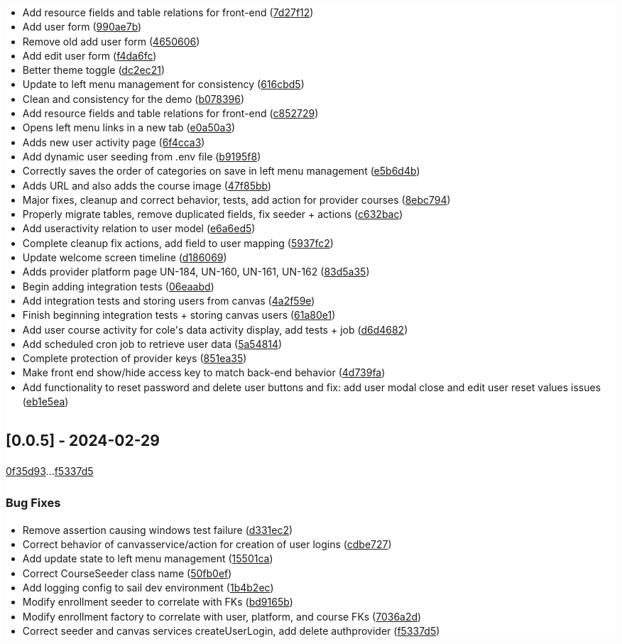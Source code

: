 -   Add resource fields and table relations for front-end ([7d27f12](7d27f12bfa95c61653500ebbc8d42945d94c099e))
-   Add user form ([990ae7b](990ae7b5edfac25fcf822afdd54daa4f72224915))
-   Remove old add user form ([4650606](465060682fc7c81e0b6407e01dd665ebb6bcef49))
-   Add edit user form ([f4da6fc](f4da6fcb5199a90015238f747400248f87bb31bb))
-   Better theme toggle ([dc2ec21](dc2ec217d516fe24fcbc4ede7efd6b4f5cf98c62))
-   Update to left menu management for consistency ([616cbd5](616cbd5a9f4a823a09ec404540f5f2ae8a1c5c75))
-   Clean and consistency for the demo ([b078396](b078396f667b18c7c0b6131b474a7e8eb90fbe96))
-   Add resource fields and table relations for front-end ([c852729](c8527290ea3670ba2d39fcc2c485a09321606fc6))
-   Opens left menu links in a new tab ([e0a50a3](e0a50a3f97da8de081117507c1dfaef52b58ef11))
-   Adds new user activity page ([6f4cca3](6f4cca310c1f59a8661b5ea70f3f0c6996817547))
-   Add dynamic user seeding from .env file ([b9195f8](b9195f87ecd6d89f2462cf2ce6f0f25fcf53348c))
-   Correctly saves the order of categories on save in left menu management ([e5b6d4b](e5b6d4b2eac9a17e68effedf1389f73807e1d712))
-   Adds URL and also adds the course image ([47f85bb](47f85bb5f9ba454e95bdf8a0b91cd339b17f9d6b))
-   Major fixes, cleanup and correct behavior, tests, add action for provider courses ([8ebc794](8ebc794c2173bcbf0a19175cdd74bcaa919e5782))
-   Properly migrate tables, remove duplicated fields, fix seeder + actions ([c632bac](c632bacfa95bbc567056723f42f1815af120d2d4))
-   Add useractivity relation to user model ([e6a6ed5](e6a6ed512dbfeecdf6ed42e94b302910e2640c46))
-   Complete cleanup fix actions, add field to user mapping ([5937fc2](5937fc29b42d54fd01e477b457901b17a32821e3))
-   Update welcome screen timeline ([d186069](d186069b750557a5ba864f3e7442d149fd5ce51d))
-   Adds provider platform page UN-184, UN-160, UN-161, UN-162 ([83d5a35](83d5a350e947cfe09fc11d2d79206a3005501390))
-   Begin adding integration tests ([06eaabd](06eaabdf14883433d2ce7488172fee2035784dd9))
-   Add integration tests and storing users from canvas ([4a2f59e](4a2f59ee8dff697de33848a6dd05650b4decb767))
-   Finish beginning integration tests + storing canvas users ([61a80e1](61a80e1e449283af26290bd52478a9b2ff01057d))
-   Add user course activity for cole's data activity display, add tests + job ([d6d4682](d6d46827b5408833eb1f637ba7f4132337a90c45))
-   Add scheduled cron job to retrieve user data ([5a54814](5a54814a686a3b3f121ad7533e3c26e452be5909))
-   Complete protection of provider keys ([851ea35](851ea35148e14e7e158147c62dd8e58f6de37951))
-   Make front end show/hide access key to match back-end behavior ([4d739fa](4d739fa139e8f9464cf35857d5ae2732d0307c28))
-   Add functionality to reset password and delete user buttons and fix: add user modal close and edit user reset values issues ([eb1e5ea](eb1e5eaff9e7f62232b382692b80d2b75ee22bd0))

## [0.0.5] - 2024-02-29

[0f35d93](0f35d933ba29adcd2e54194325c12a7baf3c7b2f)...[f5337d5](f5337d537c0e9fd3313d631ae44670362f4c1ee6)

### Bug Fixes

-   Remove assertion causing windows test failure ([d331ec2](d331ec24314beecc36c1bc568ccdb418ca9b0fe3))
-   Correct behavior of canvasservice/action for creation of user logins ([cdbe727](cdbe7277b755f263069ef5a67fe141f93b9205ba))
-   Add update state to left menu management ([15501ca](15501cac57a6d877878e6f83eb52f622094acce3))
-   Correct CourseSeeder class name ([50fb0ef](50fb0ef7362440f9b200de3059ff3f7d8e66876e))
-   Add logging config to sail dev environment ([1b4b2ec](1b4b2ec16176eb94d5f088638dc2fa5914a02977))
-   Modify enrollment seeder to correlate with FKs ([bd9165b](bd9165b219e32504d5d9b9a571ff789863899d3f))
-   Modify enrollment factory to correlate with user, platform, and course FKs ([7036a2d](7036a2d90574926a0e25546ddad88b804ea0ca41))
-   Correct seeder and canvas services createUserLogin, add delete authprovider ([f5337d5](f5337d537c0e9fd3313d631ae44670362f4c1ee6))
